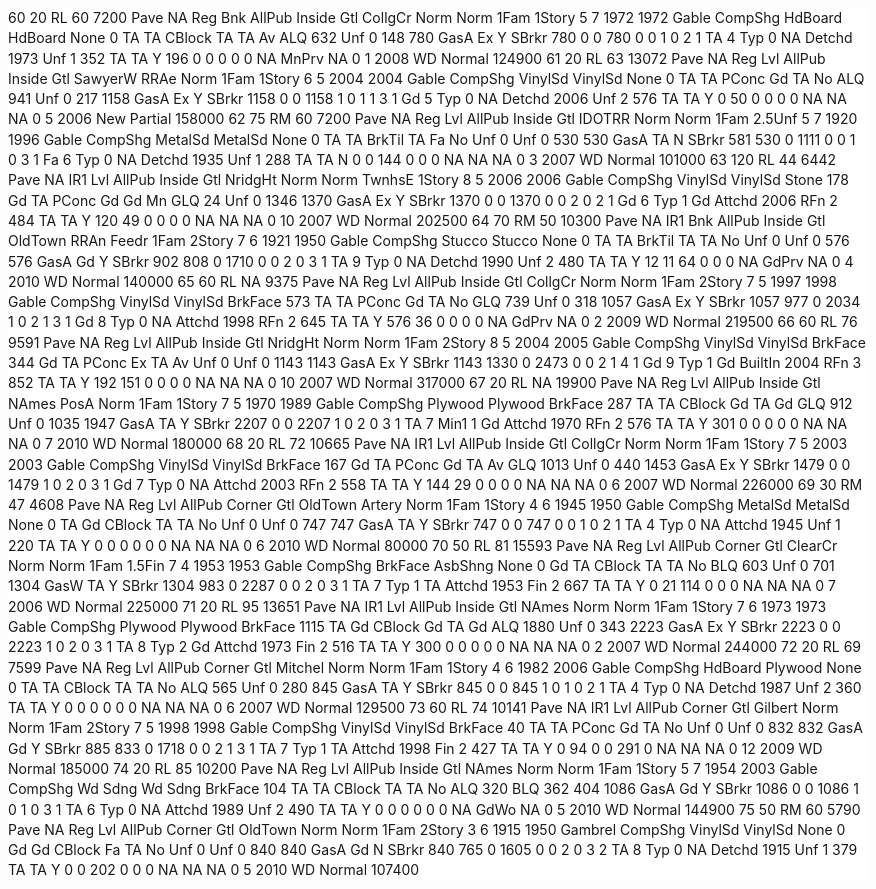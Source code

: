 60	20	RL	60	7200	Pave	NA	Reg	Bnk	AllPub	Inside	Gtl	CollgCr	Norm	Norm	1Fam	1Story	5	7	1972	1972	Gable	CompShg	HdBoard	HdBoard	None	0	TA	TA	CBlock	TA	TA	Av	ALQ	632	Unf	0	148	780	GasA	Ex	Y	SBrkr	780	0	0	780	0	0	1	0	2	1	TA	4	Typ	0	NA	Detchd	1973	Unf	1	352	TA	TA	Y	196	0	0	0	0	0	NA	MnPrv	NA	0	1	2008	WD	Normal	124900
61	20	RL	63	13072	Pave	NA	Reg	Lvl	AllPub	Inside	Gtl	SawyerW	RRAe	Norm	1Fam	1Story	6	5	2004	2004	Gable	CompShg	VinylSd	VinylSd	None	0	TA	TA	PConc	Gd	TA	No	ALQ	941	Unf	0	217	1158	GasA	Ex	Y	SBrkr	1158	0	0	1158	1	0	1	1	3	1	Gd	5	Typ	0	NA	Detchd	2006	Unf	2	576	TA	TA	Y	0	50	0	0	0	0	NA	NA	NA	0	5	2006	New	Partial	158000
62	75	RM	60	7200	Pave	NA	Reg	Lvl	AllPub	Inside	Gtl	IDOTRR	Norm	Norm	1Fam	2.5Unf	5	7	1920	1996	Gable	CompShg	MetalSd	MetalSd	None	0	TA	TA	BrkTil	TA	Fa	No	Unf	0	Unf	0	530	530	GasA	TA	N	SBrkr	581	530	0	1111	0	0	1	0	3	1	Fa	6	Typ	0	NA	Detchd	1935	Unf	1	288	TA	TA	N	0	0	144	0	0	0	NA	NA	NA	0	3	2007	WD	Normal	101000
63	120	RL	44	6442	Pave	NA	IR1	Lvl	AllPub	Inside	Gtl	NridgHt	Norm	Norm	TwnhsE	1Story	8	5	2006	2006	Gable	CompShg	VinylSd	VinylSd	Stone	178	Gd	TA	PConc	Gd	Gd	Mn	GLQ	24	Unf	0	1346	1370	GasA	Ex	Y	SBrkr	1370	0	0	1370	0	0	2	0	2	1	Gd	6	Typ	1	Gd	Attchd	2006	RFn	2	484	TA	TA	Y	120	49	0	0	0	0	NA	NA	NA	0	10	2007	WD	Normal	202500
64	70	RM	50	10300	Pave	NA	IR1	Bnk	AllPub	Inside	Gtl	OldTown	RRAn	Feedr	1Fam	2Story	7	6	1921	1950	Gable	CompShg	Stucco	Stucco	None	0	TA	TA	BrkTil	TA	TA	No	Unf	0	Unf	0	576	576	GasA	Gd	Y	SBrkr	902	808	0	1710	0	0	2	0	3	1	TA	9	Typ	0	NA	Detchd	1990	Unf	2	480	TA	TA	Y	12	11	64	0	0	0	NA	GdPrv	NA	0	4	2010	WD	Normal	140000
65	60	RL	NA	9375	Pave	NA	Reg	Lvl	AllPub	Inside	Gtl	CollgCr	Norm	Norm	1Fam	2Story	7	5	1997	1998	Gable	CompShg	VinylSd	VinylSd	BrkFace	573	TA	TA	PConc	Gd	TA	No	GLQ	739	Unf	0	318	1057	GasA	Ex	Y	SBrkr	1057	977	0	2034	1	0	2	1	3	1	Gd	8	Typ	0	NA	Attchd	1998	RFn	2	645	TA	TA	Y	576	36	0	0	0	0	NA	GdPrv	NA	0	2	2009	WD	Normal	219500
66	60	RL	76	9591	Pave	NA	Reg	Lvl	AllPub	Inside	Gtl	NridgHt	Norm	Norm	1Fam	2Story	8	5	2004	2005	Gable	CompShg	VinylSd	VinylSd	BrkFace	344	Gd	TA	PConc	Ex	TA	Av	Unf	0	Unf	0	1143	1143	GasA	Ex	Y	SBrkr	1143	1330	0	2473	0	0	2	1	4	1	Gd	9	Typ	1	Gd	BuiltIn	2004	RFn	3	852	TA	TA	Y	192	151	0	0	0	0	NA	NA	NA	0	10	2007	WD	Normal	317000
67	20	RL	NA	19900	Pave	NA	Reg	Lvl	AllPub	Inside	Gtl	NAmes	PosA	Norm	1Fam	1Story	7	5	1970	1989	Gable	CompShg	Plywood	Plywood	BrkFace	287	TA	TA	CBlock	Gd	TA	Gd	GLQ	912	Unf	0	1035	1947	GasA	TA	Y	SBrkr	2207	0	0	2207	1	0	2	0	3	1	TA	7	Min1	1	Gd	Attchd	1970	RFn	2	576	TA	TA	Y	301	0	0	0	0	0	NA	NA	NA	0	7	2010	WD	Normal	180000
68	20	RL	72	10665	Pave	NA	IR1	Lvl	AllPub	Inside	Gtl	CollgCr	Norm	Norm	1Fam	1Story	7	5	2003	2003	Gable	CompShg	VinylSd	VinylSd	BrkFace	167	Gd	TA	PConc	Gd	TA	Av	GLQ	1013	Unf	0	440	1453	GasA	Ex	Y	SBrkr	1479	0	0	1479	1	0	2	0	3	1	Gd	7	Typ	0	NA	Attchd	2003	RFn	2	558	TA	TA	Y	144	29	0	0	0	0	NA	NA	NA	0	6	2007	WD	Normal	226000
69	30	RM	47	4608	Pave	NA	Reg	Lvl	AllPub	Corner	Gtl	OldTown	Artery	Norm	1Fam	1Story	4	6	1945	1950	Gable	CompShg	MetalSd	MetalSd	None	0	TA	Gd	CBlock	TA	TA	No	Unf	0	Unf	0	747	747	GasA	TA	Y	SBrkr	747	0	0	747	0	0	1	0	2	1	TA	4	Typ	0	NA	Attchd	1945	Unf	1	220	TA	TA	Y	0	0	0	0	0	0	NA	NA	NA	0	6	2010	WD	Normal	80000
70	50	RL	81	15593	Pave	NA	Reg	Lvl	AllPub	Corner	Gtl	ClearCr	Norm	Norm	1Fam	1.5Fin	7	4	1953	1953	Gable	CompShg	BrkFace	AsbShng	None	0	Gd	TA	CBlock	TA	TA	No	BLQ	603	Unf	0	701	1304	GasW	TA	Y	SBrkr	1304	983	0	2287	0	0	2	0	3	1	TA	7	Typ	1	TA	Attchd	1953	Fin	2	667	TA	TA	Y	0	21	114	0	0	0	NA	NA	NA	0	7	2006	WD	Normal	225000
71	20	RL	95	13651	Pave	NA	IR1	Lvl	AllPub	Inside	Gtl	NAmes	Norm	Norm	1Fam	1Story	7	6	1973	1973	Gable	CompShg	Plywood	Plywood	BrkFace	1115	TA	Gd	CBlock	Gd	TA	Gd	ALQ	1880	Unf	0	343	2223	GasA	Ex	Y	SBrkr	2223	0	0	2223	1	0	2	0	3	1	TA	8	Typ	2	Gd	Attchd	1973	Fin	2	516	TA	TA	Y	300	0	0	0	0	0	NA	NA	NA	0	2	2007	WD	Normal	244000
72	20	RL	69	7599	Pave	NA	Reg	Lvl	AllPub	Corner	Gtl	Mitchel	Norm	Norm	1Fam	1Story	4	6	1982	2006	Gable	CompShg	HdBoard	Plywood	None	0	TA	TA	CBlock	TA	TA	No	ALQ	565	Unf	0	280	845	GasA	TA	Y	SBrkr	845	0	0	845	1	0	1	0	2	1	TA	4	Typ	0	NA	Detchd	1987	Unf	2	360	TA	TA	Y	0	0	0	0	0	0	NA	NA	NA	0	6	2007	WD	Normal	129500
73	60	RL	74	10141	Pave	NA	IR1	Lvl	AllPub	Corner	Gtl	Gilbert	Norm	Norm	1Fam	2Story	7	5	1998	1998	Gable	CompShg	VinylSd	VinylSd	BrkFace	40	TA	TA	PConc	Gd	TA	No	Unf	0	Unf	0	832	832	GasA	Gd	Y	SBrkr	885	833	0	1718	0	0	2	1	3	1	TA	7	Typ	1	TA	Attchd	1998	Fin	2	427	TA	TA	Y	0	94	0	0	291	0	NA	NA	NA	0	12	2009	WD	Normal	185000
74	20	RL	85	10200	Pave	NA	Reg	Lvl	AllPub	Inside	Gtl	NAmes	Norm	Norm	1Fam	1Story	5	7	1954	2003	Gable	CompShg	Wd Sdng	Wd Sdng	BrkFace	104	TA	TA	CBlock	TA	TA	No	ALQ	320	BLQ	362	404	1086	GasA	Gd	Y	SBrkr	1086	0	0	1086	1	0	1	0	3	1	TA	6	Typ	0	NA	Attchd	1989	Unf	2	490	TA	TA	Y	0	0	0	0	0	0	NA	GdWo	NA	0	5	2010	WD	Normal	144900
75	50	RM	60	5790	Pave	NA	Reg	Lvl	AllPub	Corner	Gtl	OldTown	Norm	Norm	1Fam	2Story	3	6	1915	1950	Gambrel	CompShg	VinylSd	VinylSd	None	0	Gd	Gd	CBlock	Fa	TA	No	Unf	0	Unf	0	840	840	GasA	Gd	N	SBrkr	840	765	0	1605	0	0	2	0	3	2	TA	8	Typ	0	NA	Detchd	1915	Unf	1	379	TA	TA	Y	0	0	202	0	0	0	NA	NA	NA	0	5	2010	WD	Normal	107400